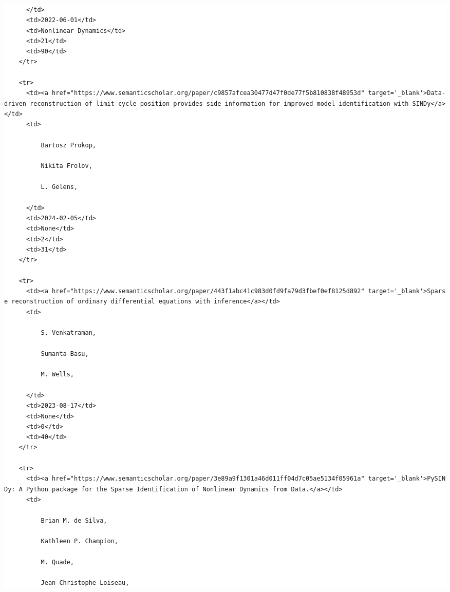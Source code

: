           </td>
          <td>2022-06-01</td>
          <td>Nonlinear Dynamics</td>
          <td>21</td>
          <td>90</td>
        </tr>
    
        <tr>
          <td><a href="https://www.semanticscholar.org/paper/c9857afcea30477d47f0de77f5b810838f48953d" target='_blank'>Data-driven reconstruction of limit cycle position provides side information for improved model identification with SINDy</a></td>
          <td>
            
              Bartosz Prokop,
            
              Nikita Frolov,
            
              L. Gelens,
            
          </td>
          <td>2024-02-05</td>
          <td>None</td>
          <td>2</td>
          <td>31</td>
        </tr>
    
        <tr>
          <td><a href="https://www.semanticscholar.org/paper/443f1abc41c983d0fd9fa79d3fbef0ef8125d892" target='_blank'>Sparse reconstruction of ordinary differential equations with inference</a></td>
          <td>
            
              S. Venkatraman,
            
              Sumanta Basu,
            
              M. Wells,
            
          </td>
          <td>2023-08-17</td>
          <td>None</td>
          <td>0</td>
          <td>40</td>
        </tr>
    
        <tr>
          <td><a href="https://www.semanticscholar.org/paper/3e89a9f1301a46d011ff04d7c05ae5134f05961a" target='_blank'>PySINDy: A Python package for the Sparse Identification of Nonlinear Dynamics from Data.</a></td>
          <td>
            
              Brian M. de Silva,
            
              Kathleen P. Champion,
            
              M. Quade,
            
              Jean-Christophe Loiseau,
            